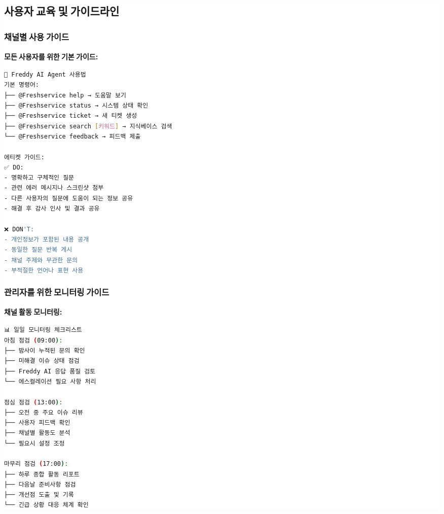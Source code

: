 ## 사용자 교육 및 가이드라인

### 채널별 사용 가이드

**모든 사용자를 위한 기본 가이드:**
```bash
📖 Freddy AI Agent 사용법
기본 명령어:
├── @Freshservice help → 도움말 보기
├── @Freshservice status → 시스템 상태 확인
├── @Freshservice ticket → 새 티켓 생성
├── @Freshservice search [키워드] → 지식베이스 검색
└── @Freshservice feedback → 피드백 제출

에티켓 가이드:
✅ DO:
- 명확하고 구체적인 질문
- 관련 에러 메시지나 스크린샷 첨부
- 다른 사용자의 질문에 도움이 되는 정보 공유
- 해결 후 감사 인사 및 결과 공유

❌ DON'T:
- 개인정보가 포함된 내용 공개
- 동일한 질문 반복 게시
- 채널 주제와 무관한 문의
- 부적절한 언어나 표현 사용
```

### 관리자를 위한 모니터링 가이드

**채널 활동 모니터링:**
```bash
📊 일일 모니터링 체크리스트
아침 점검 (09:00):
├── 밤사이 누적된 문의 확인
├── 미해결 이슈 상태 점검
├── Freddy AI 응답 품질 검토
└── 에스컬레이션 필요 사항 처리

점심 점검 (13:00):
├── 오전 중 주요 이슈 리뷰
├── 사용자 피드백 확인
├── 채널별 활동도 분석
└── 필요시 설정 조정

마무리 점검 (17:00):
├── 하루 종합 활동 리포트
├── 다음날 준비사항 점검
├── 개선점 도출 및 기록
└── 긴급 상황 대응 체계 확인
```
